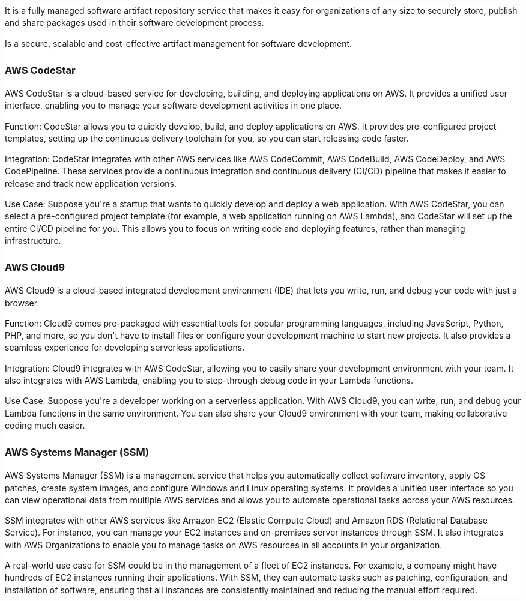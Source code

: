 It is a fully managed software artifact repository service that makes it easy for organizations of any size to securely
store, publish and share packages used in their software development process.

Is a secure, scalable and cost-effective artifact management for software development.

### AWS CodeStar
AWS CodeStar is a cloud-based service for developing, building, and deploying applications on AWS. It provides a unified user interface, enabling you to manage your software development activities in one place. 

Function: CodeStar allows you to quickly develop, build, and deploy applications on AWS. It provides pre-configured project templates, setting up the continuous delivery toolchain for you, so you can start releasing code faster.

Integration: CodeStar integrates with other AWS services like AWS CodeCommit, AWS CodeBuild, AWS CodeDeploy, and AWS CodePipeline. These services provide a continuous integration and continuous delivery (CI/CD) pipeline that makes it easier to release and track new application versions.

Use Case: Suppose you're a startup that wants to quickly develop and deploy a web application. With AWS CodeStar, you can select a pre-configured project template (for example, a web application running on AWS Lambda), and CodeStar will set up the entire CI/CD pipeline for you. This allows you to focus on writing code and deploying features, rather than managing infrastructure.


### AWS Cloud9
AWS Cloud9 is a cloud-based integrated development environment (IDE) that lets you write, run, and debug your code with just a browser. 

Function: Cloud9 comes pre-packaged with essential tools for popular programming languages, including JavaScript, Python, PHP, and more, so you don't have to install files or configure your development machine to start new projects. It also provides a seamless experience for developing serverless applications.

Integration: Cloud9 integrates with AWS CodeStar, allowing you to easily share your development environment with your team. It also integrates with AWS Lambda, enabling you to step-through debug code in your Lambda functions.

Use Case: Suppose you're a developer working on a serverless application. With AWS Cloud9, you can write, run, and debug your Lambda functions in the same environment. You can also share your Cloud9 environment with your team, making collaborative coding much easier.


### AWS Systems Manager (SSM)
AWS Systems Manager (SSM) is a management service that helps you automatically collect software inventory, apply OS patches, create system images, and configure Windows and Linux operating systems. It provides a unified user interface so you can view operational data from multiple AWS services and allows you to automate operational tasks across your AWS resources.

SSM integrates with other AWS services like Amazon EC2 (Elastic Compute Cloud) and Amazon RDS (Relational Database Service). For instance, you can manage your EC2 instances and on-premises server instances through SSM. It also integrates with AWS Organizations to enable you to manage tasks on AWS resources in all accounts in your organization.

A real-world use case for SSM could be in the management of a fleet of EC2 instances. For example, a company might have hundreds of EC2 instances running their applications. With SSM, they can automate tasks such as patching, configuration, and installation of software, ensuring that all instances are consistently maintained and reducing the manual effort required.
